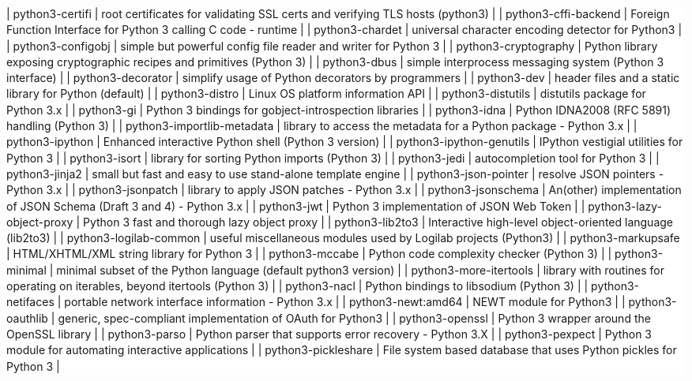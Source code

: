 | python3-certifi                       | root certificates for validating SSL certs and verifying TLS hosts (python3)    |
| python3-cffi-backend                  | Foreign Function Interface for Python 3 calling C code - runtime                |
| python3-chardet                       | universal character encoding detector for Python3                               |
| python3-configobj                     | simple but powerful config file reader and writer for Python 3                  |
| python3-cryptography                  | Python library exposing cryptographic recipes and primitives (Python 3)         |
| python3-dbus                          | simple interprocess messaging system (Python 3 interface)                       |
| python3-decorator                     | simplify usage of Python decorators by programmers                              |
| python3-dev                           | header files and a static library for Python (default)                          |
| python3-distro                        | Linux OS platform information API                                               |
| python3-distutils                     | distutils package for Python 3.x                                                |
| python3-gi                            | Python 3 bindings for gobject-introspection libraries                           |
| python3-idna                          | Python IDNA2008 (RFC 5891) handling (Python 3)                                  |
| python3-importlib-metadata            | library to access the metadata for a Python package - Python 3.x                |
| python3-ipython                       | Enhanced interactive Python shell (Python 3 version)                            |
| python3-ipython-genutils              | IPython vestigial utilities for Python 3                                        |
| python3-isort                         | library for sorting Python imports (Python 3)                                   |
| python3-jedi                          | autocompletion tool for Python 3                                                |
| python3-jinja2                        | small but fast and easy to use stand-alone template engine                      |
| python3-json-pointer                  | resolve JSON pointers - Python 3.x                                              |
| python3-jsonpatch                     | library to apply JSON patches - Python 3.x                                      |
| python3-jsonschema                    | An(other) implementation of JSON Schema (Draft 3 and 4) - Python 3.x            |
| python3-jwt                           | Python 3 implementation of JSON Web Token                                       |
| python3-lazy-object-proxy             | Python 3 fast and thorough lazy object proxy                                    |
| python3-lib2to3                       | Interactive high-level object-oriented language (lib2to3)                       |
| python3-logilab-common                | useful miscellaneous modules used by Logilab projects (Python3)                 |
| python3-markupsafe                    | HTML/XHTML/XML string library for Python 3                                      |
| python3-mccabe                        | Python code complexity checker (Python 3)                                       |
| python3-minimal                       | minimal subset of the Python language (default python3 version)                 |
| python3-more-itertools                | library with routines for operating on iterables, beyond itertools (Python 3)   |
| python3-nacl                          | Python bindings to libsodium (Python 3)                                         |
| python3-netifaces                     | portable network interface information - Python 3.x                             |
| python3-newt:amd64                    | NEWT module for Python3                                                         |
| python3-oauthlib                      | generic, spec-compliant implementation of OAuth for Python3                     |
| python3-openssl                       | Python 3 wrapper around the OpenSSL library                                     |
| python3-parso                         | Python parser that supports error recovery - Python 3.X                         |
| python3-pexpect                       | Python 3 module for automating interactive applications                         |
| python3-pickleshare                   | File system based database that uses Python pickles for Python 3                |